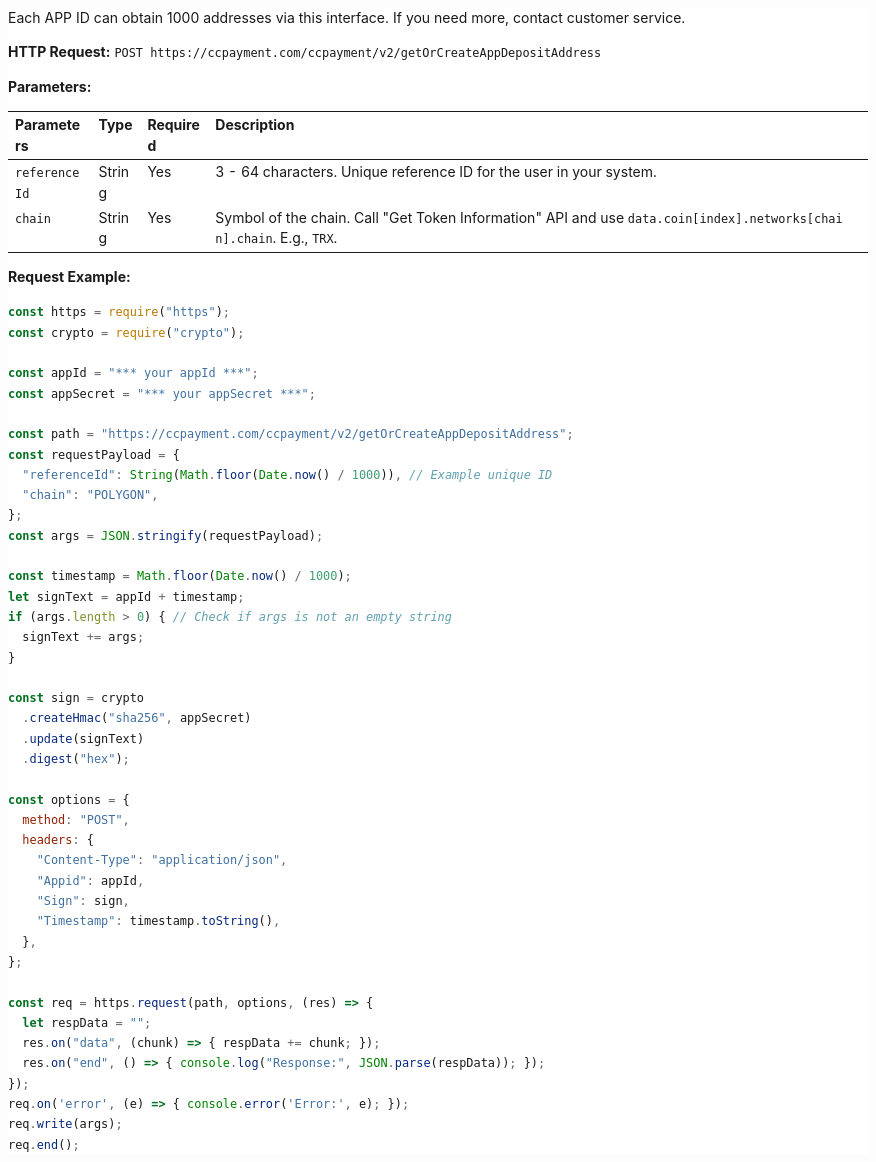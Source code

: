 Each APP ID can obtain 1000 addresses via this interface. If you need more, contact customer service.

**HTTP Request:** `POST https://ccpayment.com/ccpayment/v2/getOrCreateAppDepositAddress`

**Parameters:**

| Parameters    | Type   | Required | Description                                                                                                |
| :------------ | :----- | :------- | :--------------------------------------------------------------------------------------------------------- |
| `referenceId` | String | Yes      | 3 - 64 characters. Unique reference ID for the user in your system.                                        |
| `chain`       | String | Yes      | Symbol of the chain. Call "Get Token Information" API and use `data.coin[index].networks[chain].chain`. E.g., `TRX`. |

**Request Example:**
```javascript
const https = require("https");
const crypto = require("crypto");

const appId = "*** your appId ***";
const appSecret = "*** your appSecret ***";

const path = "https://ccpayment.com/ccpayment/v2/getOrCreateAppDepositAddress";
const requestPayload = {
  "referenceId": String(Math.floor(Date.now() / 1000)), // Example unique ID
  "chain": "POLYGON",
};
const args = JSON.stringify(requestPayload);

const timestamp = Math.floor(Date.now() / 1000);
let signText = appId + timestamp;
if (args.length > 0) { // Check if args is not an empty string
  signText += args;
}

const sign = crypto
  .createHmac("sha256", appSecret)
  .update(signText)
  .digest("hex");

const options = {
  method: "POST",
  headers: {
    "Content-Type": "application/json",
    "Appid": appId,
    "Sign": sign,
    "Timestamp": timestamp.toString(),
  },
};

const req = https.request(path, options, (res) => {
  let respData = "";
  res.on("data", (chunk) => { respData += chunk; });
  res.on("end", () => { console.log("Response:", JSON.parse(respData)); });
});
req.on('error', (e) => { console.error('Error:', e); });
req.write(args);
req.end();
```
